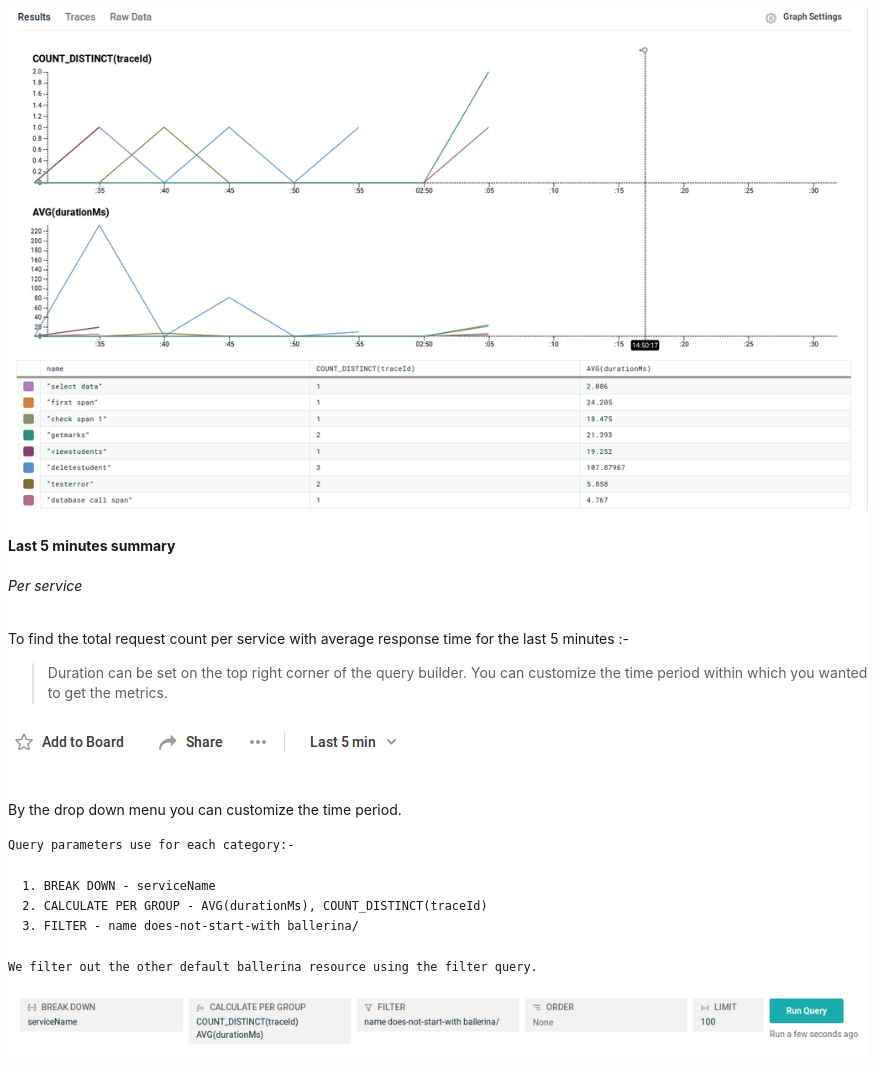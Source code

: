 ![Honeycomb](images/result13.png "Honeycomb")
  
  
#### Last 5 minutes summary
        
###### Per service
       
   To find the total request count per service with average response time for the last 5 minutes :-
  > Duration can be set on the top right corner of the query builder. You can customize the 
   time period within which you wanted to get the metrics.
        
![Honeycomb](images/time2.png "Honeycomb")
     
   By the drop down menu you can customize the time period.
            
    Query parameters use for each category:-
                   
      1. BREAK DOWN - serviceName
      2. CALCULATE PER GROUP - AVG(durationMs), COUNT_DISTINCT(traceId)
      3. FILTER - name does-not-start-with ballerina/     
                   
    We filter out the other default ballerina resource using the filter query.
                             
![Honeycomb](images/query14.png "Honeycomb")
                             